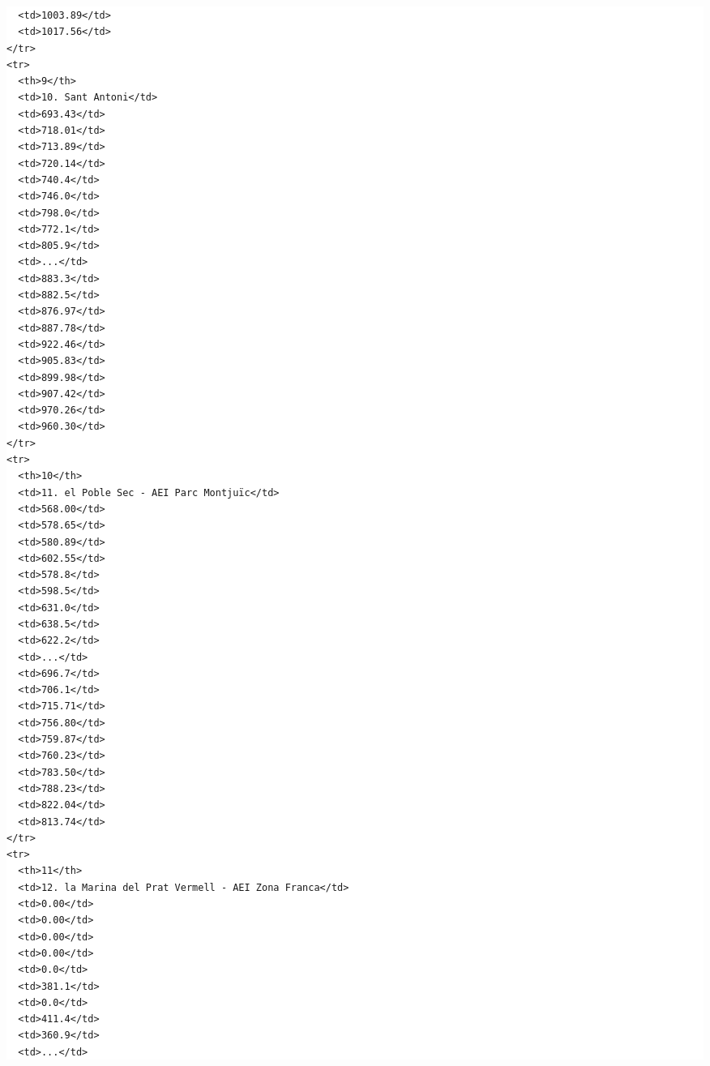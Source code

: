       <td>1003.89</td>
      <td>1017.56</td>
    </tr>
    <tr>
      <th>9</th>
      <td>10. Sant Antoni</td>
      <td>693.43</td>
      <td>718.01</td>
      <td>713.89</td>
      <td>720.14</td>
      <td>740.4</td>
      <td>746.0</td>
      <td>798.0</td>
      <td>772.1</td>
      <td>805.9</td>
      <td>...</td>
      <td>883.3</td>
      <td>882.5</td>
      <td>876.97</td>
      <td>887.78</td>
      <td>922.46</td>
      <td>905.83</td>
      <td>899.98</td>
      <td>907.42</td>
      <td>970.26</td>
      <td>960.30</td>
    </tr>
    <tr>
      <th>10</th>
      <td>11. el Poble Sec - AEI Parc Montjuïc</td>
      <td>568.00</td>
      <td>578.65</td>
      <td>580.89</td>
      <td>602.55</td>
      <td>578.8</td>
      <td>598.5</td>
      <td>631.0</td>
      <td>638.5</td>
      <td>622.2</td>
      <td>...</td>
      <td>696.7</td>
      <td>706.1</td>
      <td>715.71</td>
      <td>756.80</td>
      <td>759.87</td>
      <td>760.23</td>
      <td>783.50</td>
      <td>788.23</td>
      <td>822.04</td>
      <td>813.74</td>
    </tr>
    <tr>
      <th>11</th>
      <td>12. la Marina del Prat Vermell - AEI Zona Franca</td>
      <td>0.00</td>
      <td>0.00</td>
      <td>0.00</td>
      <td>0.00</td>
      <td>0.0</td>
      <td>381.1</td>
      <td>0.0</td>
      <td>411.4</td>
      <td>360.9</td>
      <td>...</td>